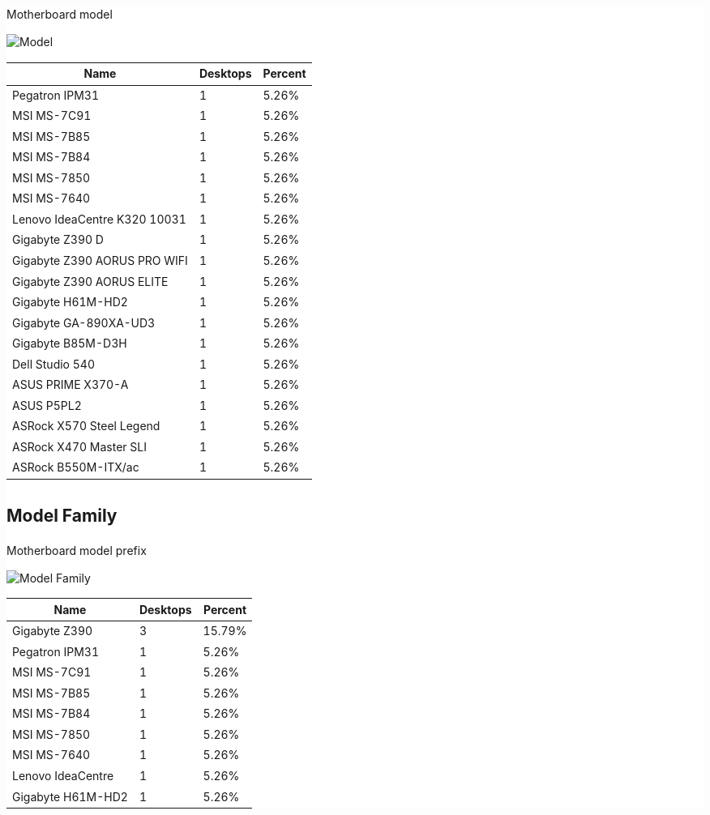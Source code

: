 Motherboard model

![Model](./images/pie_chart/node_model.svg)


| Name                         | Desktops | Percent |
|------------------------------|----------|---------|
| Pegatron IPM31               | 1        | 5.26%   |
| MSI MS-7C91                  | 1        | 5.26%   |
| MSI MS-7B85                  | 1        | 5.26%   |
| MSI MS-7B84                  | 1        | 5.26%   |
| MSI MS-7850                  | 1        | 5.26%   |
| MSI MS-7640                  | 1        | 5.26%   |
| Lenovo IdeaCentre K320 10031 | 1        | 5.26%   |
| Gigabyte Z390 D              | 1        | 5.26%   |
| Gigabyte Z390 AORUS PRO WIFI | 1        | 5.26%   |
| Gigabyte Z390 AORUS ELITE    | 1        | 5.26%   |
| Gigabyte H61M-HD2            | 1        | 5.26%   |
| Gigabyte GA-890XA-UD3        | 1        | 5.26%   |
| Gigabyte B85M-D3H            | 1        | 5.26%   |
| Dell Studio 540              | 1        | 5.26%   |
| ASUS PRIME X370-A            | 1        | 5.26%   |
| ASUS P5PL2                   | 1        | 5.26%   |
| ASRock X570 Steel Legend     | 1        | 5.26%   |
| ASRock X470 Master SLI       | 1        | 5.26%   |
| ASRock B550M-ITX/ac          | 1        | 5.26%   |

Model Family
------------

Motherboard model prefix

![Model Family](./images/pie_chart/node_model_family.svg)


| Name                  | Desktops | Percent |
|-----------------------|----------|---------|
| Gigabyte Z390         | 3        | 15.79%  |
| Pegatron IPM31        | 1        | 5.26%   |
| MSI MS-7C91           | 1        | 5.26%   |
| MSI MS-7B85           | 1        | 5.26%   |
| MSI MS-7B84           | 1        | 5.26%   |
| MSI MS-7850           | 1        | 5.26%   |
| MSI MS-7640           | 1        | 5.26%   |
| Lenovo IdeaCentre     | 1        | 5.26%   |
| Gigabyte H61M-HD2     | 1        | 5.26%   |